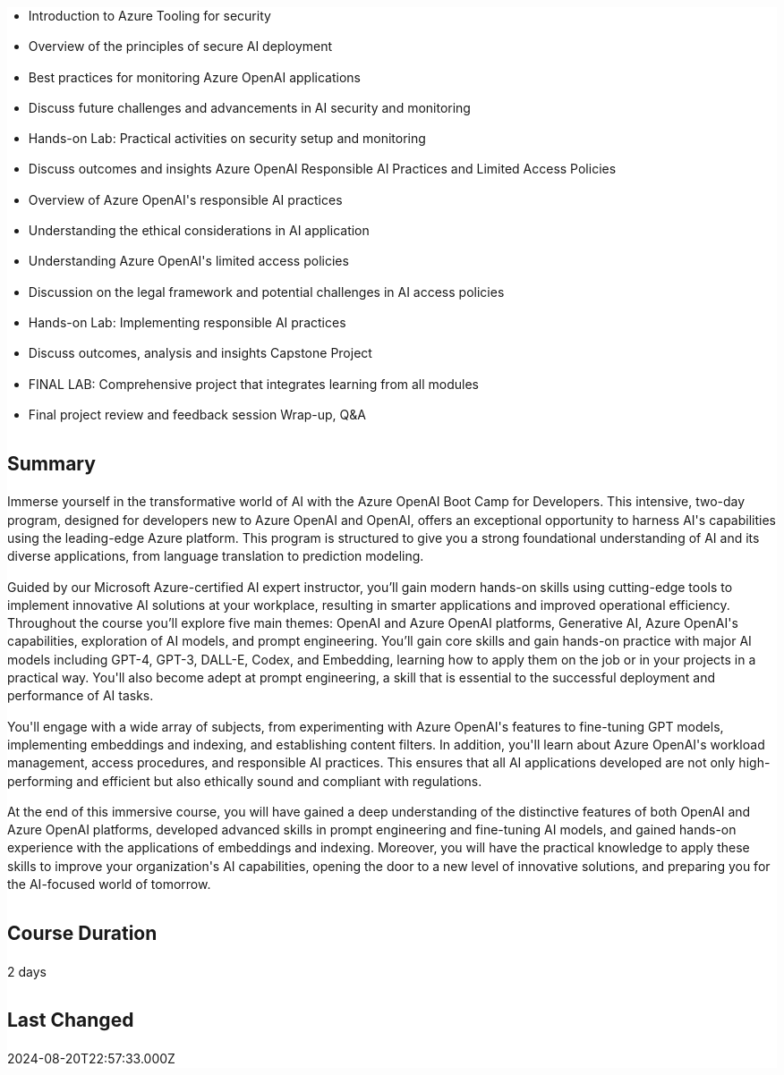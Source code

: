 

- Introduction to Azure Tooling for security
- Overview of the principles of secure AI deployment
- Best practices for monitoring Azure OpenAI applications
- Discuss future challenges and advancements in AI security and monitoring
- Hands-on Lab: Practical activities on security setup and monitoring
- Discuss outcomes and insights
Azure OpenAI Responsible AI Practices and Limited Access Policies



- Overview of Azure OpenAI's responsible AI practices
- Understanding the ethical considerations in AI application
- Understanding Azure OpenAI's limited access policies
- Discussion on the legal framework and potential challenges in AI access policies
- Hands-on Lab:  Implementing responsible AI practices
- Discuss outcomes, analysis and insights
Capstone Project



- FINAL LAB: Comprehensive project that integrates learning from all modules
- Final project review and feedback session
Wrap-up, Q&A

## Summary
Immerse yourself in the transformative world of AI with the Azure OpenAI Boot Camp for Developers. This intensive, two-day program, designed for developers new to Azure OpenAI and OpenAI, offers an exceptional opportunity to harness AI's capabilities using the leading-edge Azure platform. This program is structured to give you a strong foundational understanding of AI and its diverse applications, from language translation to prediction modeling.
 
Guided by our Microsoft Azure-certified AI expert instructor, you’ll gain modern hands-on skills using cutting-edge tools to implement innovative AI solutions at your workplace, resulting in smarter applications and improved operational efficiency. Throughout the course you’ll explore five main themes: OpenAI and Azure OpenAI platforms, Generative AI, Azure OpenAI's capabilities, exploration of AI models, and prompt engineering.  You’ll gain core skills and gain hands-on practice with major AI models including GPT-4, GPT-3, DALL-E, Codex, and Embedding, learning how to apply them on the job or in your projects in a practical way. You'll also become adept at prompt engineering, a skill that is essential to the successful deployment and performance of AI tasks.
 
You'll engage with a wide array of subjects, from experimenting with Azure OpenAI's features to fine-tuning GPT models, implementing embeddings and indexing, and establishing content filters. In addition, you'll learn about Azure OpenAI's workload management, access procedures, and responsible AI practices. This ensures that all AI applications developed are not only high-performing and efficient but also ethically sound and compliant with regulations.
 
At the end of this immersive course, you will have gained a deep understanding of the distinctive features of both OpenAI and Azure OpenAI platforms, developed advanced skills in prompt engineering and fine-tuning AI models, and gained hands-on experience with the applications of embeddings and indexing. Moreover, you will have the practical knowledge to apply these skills to improve your organization's AI capabilities, opening the door to a new level of innovative solutions, and preparing you for the AI-focused world of tomorrow.

## Course Duration
2 days

## Last Changed
2024-08-20T22:57:33.000Z
